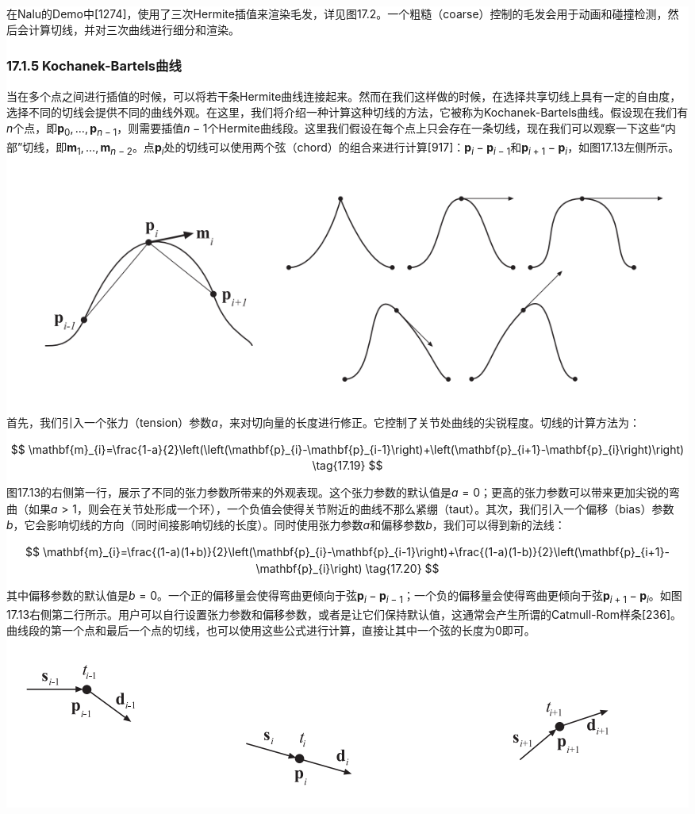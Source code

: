 在Nalu的Demo中\[1274]，使用了三次Hermite插值来渲染毛发，详见图17.2。一个粗糙（coarse）控制的毛发会用于动画和碰撞检测，然后会计算切线，并对三次曲线进行细分和渲染。

### 17.1.5 Kochanek-Bartels曲线

当在多个点之间进行插值的时候，可以将若干条Hermite曲线连接起来。然而在我们这样做的时候，在选择共享切线上具有一定的自由度，选择不同的切线会提供不同的曲线外观。在这里，我们将介绍一种计算这种切线的方法，它被称为Kochanek-Bartels曲线。假设现在我们有$n$个点，即$\mathbf{p}_{0}, \ldots, \mathbf{p}_{n-1}$，则需要插值$n−1$个Hermite曲线段。这里我们假设在每个点上只会存在一条切线，现在我们可以观察一下这些“内部”切线，即$\mathbf{m}_{1}, \ldots, \mathbf{m}_{n-2}$。点$\mathbf{p}_{i}$处的切线可以使用两个弦（chord）的组合来进行计算\[917]：$\mathbf{p}_{i}-\mathbf{p}_{i-1}$和$\mathbf{p}_{i+1}-\mathbf{p}_{i}$，如图17.13左侧所示。

![图17.13：左：一种计算切线的方法是使用弦（chord）的组合。右边第一行中的三条曲线分别具有不同的张力参数（ a ）。其中第一条曲线的 a≈1 ，代表张力较高的情况；第二条曲线的 a≈0 ，代表默认张力的情况；第三条曲线的 a≈−1 ，代表张力较低的情况。右边第二行中的两条曲线分别具有不同的偏移参数（ b ）。其中第一条曲线的偏移参数为负数，第二条曲线的偏移参数为正数。](images/Chapter-17/202309091116323.png "图17.13：左：一种计算切线的方法是使用弦（chord）的组合。右边第一行中的三条曲线分别具有不同的张力参数（ a ）。其中第一条曲线的 a≈1 ，代表张力较高的情况；第二条曲线的 a≈0 ，代表默认张力的情况；第三条曲线的 a≈−1 ，代表张力较低的情况。右边第二行中的两条曲线分别具有不同的偏移参数（ b ）。其中第一条曲线的偏移参数为负数，第二条曲线的偏移参数为正数。")

首先，我们引入一个张力（tension）参数$a$，来对切向量的长度进行修正。它控制了关节处曲线的尖锐程度。切线的计算方法为：

$$
\mathbf{m}_{i}=\frac{1-a}{2}\left(\left(\mathbf{p}_{i}-\mathbf{p}_{i-1}\right)+\left(\mathbf{p}_{i+1}-\mathbf{p}_{i}\right)\right)
\tag{17.19} 
$$

图17.13的右侧第一行，展示了不同的张力参数所带来的外观表现。这个张力参数的默认值是$a = 0$；更高的张力参数可以带来更加尖锐的弯曲（如果$a>1$，则会在关节处形成一个环），一个负值会使得关节附近的曲线不那么紧绷（taut）。其次，我们引入一个偏移（bias）参数$b$，它会影响切线的方向（同时间接影响切线的长度）。同时使用张力参数$a$和偏移参数$b$，我们可以得到新的法线：

$$
\mathbf{m}_{i}=\frac{(1-a)(1+b)}{2}\left(\mathbf{p}_{i}-\mathbf{p}_{i-1}\right)+\frac{(1-a)(1-b)}{2}\left(\mathbf{p}_{i+1}-\mathbf{p}_{i}\right)
\tag{17.20} 
$$

其中偏移参数的默认值是$b = 0$。一个正的偏移量会使得弯曲更倾向于弦$\mathbf{p}_{i}-\mathbf{p}_{i-1}$；一个负的偏移量会使得弯曲更倾向于弦$\mathbf{p}_{i+1}-\mathbf{p}_{i}$。如图17.13右侧第二行所示。用户可以自行设置张力参数和偏移参数，或者是让它们保持默认值，这通常会产生所谓的Catmull-Rom样条\[236]。曲线段的第一个点和最后一个点的切线，也可以使用这些公式进行计算，直接让其中一个弦的长度为0即可。

![图17.14：Kochanek-Bartels曲线的入射切线和出射切线。在每个控制点 \mathbf{p}\_{i} 上，还显示了对应的参数 t\_i ，其中对所有的 i ，都有 t\_i>t\_{i-1} 。](images/Chapter-17/20231114112241.png "图17.14：Kochanek-Bartels曲线的入射切线和出射切线。在每个控制点 \mathbf{p}_{i} 上，还显示了对应的参数 t_i ，其中对所有的 i ，都有 t_i>t_{i-1} 。")
